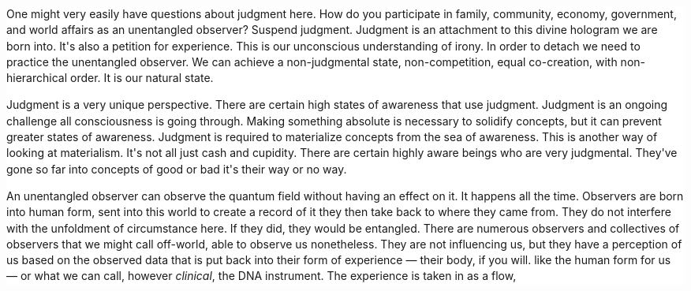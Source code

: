 
One might very easily have questions about judgment here.
How do you
participate in family,
community,
economy,
government,
and world affairs
as an unentangled observer?
Suspend judgment.
Judgment is an attachment
to this divine hologram we are born into.
It's also a petition for
experience.
This is our unconscious understanding of irony.
In order to
detach we need to practice the unentangled observer.
We can achieve a
non-judgmental state,
non-competition,
equal co-creation,
with
non-hierarchical order.
It is our natural state.


Judgment is a very unique perspective.
There are certain high states of
awareness that use judgment.
Judgment is an ongoing challenge all
consciousness is going through.
Making something absolute is necessary
to solidify concepts,
but it can prevent greater states of awareness.
Judgment is required to materialize concepts from the sea of awareness.
This is another way of looking at materialism.
It's not all just cash
and cupidity.
There are certain highly aware beings who are very
judgmental.
They've gone so far into concepts of good or bad it's their
way or no way.

An unentangled observer can observe the quantum field without having an
effect on it.
It happens all the time.
Observers are born into human form,
sent into this world to create a record of it they then take back to where they came from.
They do not interfere with the unfoldment of circumstance here.
If they did,
they would be entangled.
There are numerous observers and collectives of observers that we might call off-world,
able to observe us nonetheless.
They are not influencing us,
but they have a perception of us based on the observed data that is put back into their form of experience
&mdash;
their body,
if you will.
like the human form for us
&mdash;
or what we can call,
however *clinical*,
the DNA instrument.
The experience is taken in as a flow,